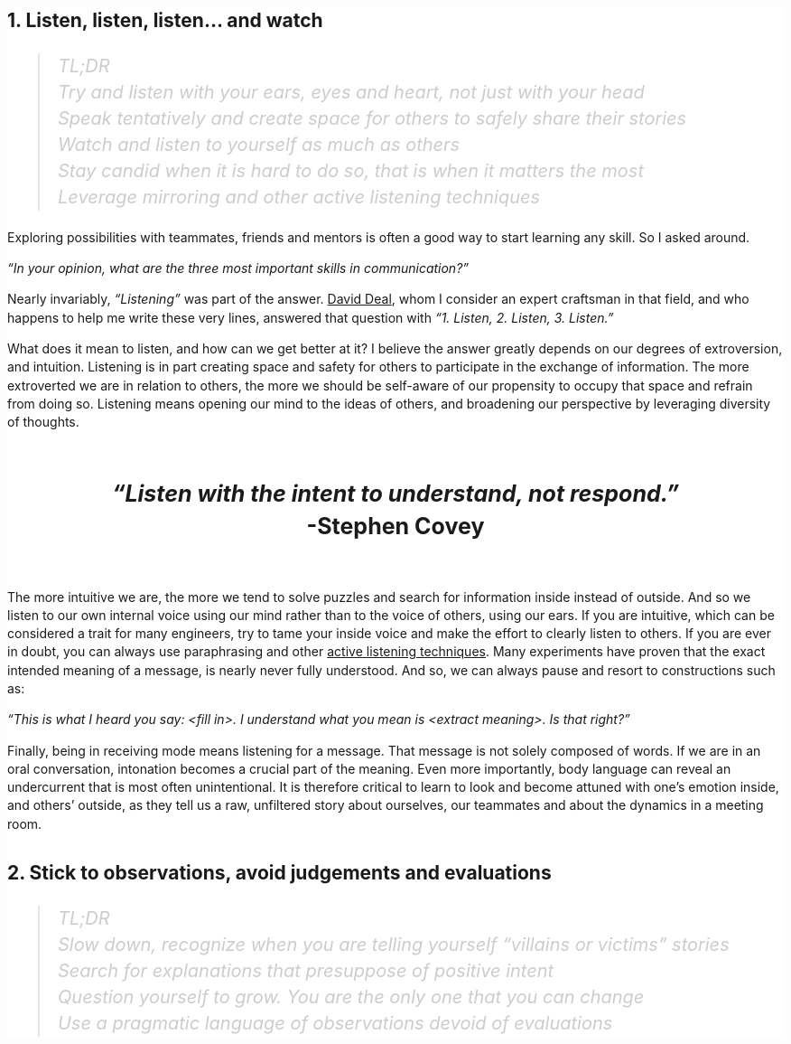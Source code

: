 ## 1. Listen, listen, listen… and watch

<blockquote style="color:#cccccc;font-size:20px;font-style:italic;">
TL;DR<br/>
Try and listen with your ears, eyes and heart, not just with your head<br/>
Speak tentatively and create space for others to safely share their stories<br/>
Watch and listen to yourself as much as others<br/>
Stay candid when it is hard to do so, that is when it matters the most<br/>
Leverage mirroring and other active listening techniques<br/>
</blockquote>

Exploring possibilities with teammates, friends and mentors is often a good way to start learning any skill. So I asked around.

*“In your opinion, what are the three most important skills in communication?”*

Nearly invariably, *“Listening”* was part of the answer. [David Deal](https://www.linkedin.com/in/davidjdeal/), whom I consider an expert craftsman in that field, and who happens to help me write these very lines, answered that question with *“1. Listen, 2. Listen, 3. Listen.”* 

What does it mean to listen, and how can we get better at it? I believe the answer greatly depends on our degrees of extroversion, and intuition. Listening is in part creating space and safety for others to participate in the exchange of information. The more extroverted we are in relation to others, the more we should be self-aware of our propensity to occupy that space and refrain from doing so. Listening means opening our mind to the ideas of others, and broadening our perspective by leveraging diversity of thoughts.


<div style="text-align:center;font-weight:bold;font-size:25px;"><span style="font-style:italic;"><br/>“Listen with the intent to understand, not respond.”</span><br/>-Stephen Covey<br/><br/></div>

The more intuitive we are, the more we tend to solve puzzles and search for information inside instead of outside. And so we listen to our own internal voice using our mind rather than to the voice of others, using our ears. If you are intuitive, which can be considered a trait for many engineers, try to tame your inside voice and make the effort to clearly listen to others. If you are ever in doubt, you can always use paraphrasing and other [active listening techniques](https://www.thebalancecareers.com/active-listening-skills-with-examples-2059684). Many experiments have proven that the exact intended meaning of a message, is nearly never fully understood. And so, we can always pause and resort to constructions such as: 

*“This is what I heard you say: &lt;fill in&gt;. I understand what you mean is &lt;extract meaning&gt;. Is that right?”*

Finally, being in receiving mode means listening for a message. That message is not solely composed of words. If we are in an oral conversation, intonation becomes a crucial part of the meaning. Even more importantly, body language can reveal an undercurrent that is most often unintentional. It is therefore critical to learn to look and become attuned with one’s emotion inside, and others’ outside, as they tell us a raw, unfiltered story about ourselves, our teammates and about the dynamics in a meeting room.

## 2. Stick to observations, avoid judgements and evaluations

<blockquote style="color:#cccccc;font-size:20px;font-style:italic;">
TL;DR<br/>
Slow down, recognize when you are telling yourself “villains or victims” stories<br/>
Search for explanations that presuppose of positive intent<br/>
Question yourself to grow. You are the only one that you can change<br/>
Use a pragmatic language of observations devoid of evaluations<br/>
</blockquote>
